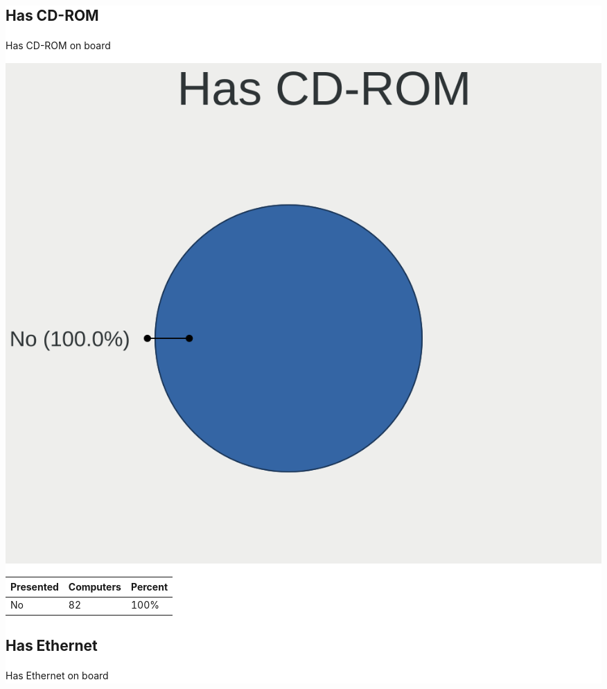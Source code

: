 Has CD-ROM
----------

Has CD-ROM on board

![Has CD-ROM](./images/pie_chart_bsd/node_has_cdrom.svg)


| Presented | Computers | Percent |
|-----------|-----------|---------|
| No        | 82        | 100%    |

Has Ethernet
------------

Has Ethernet on board
